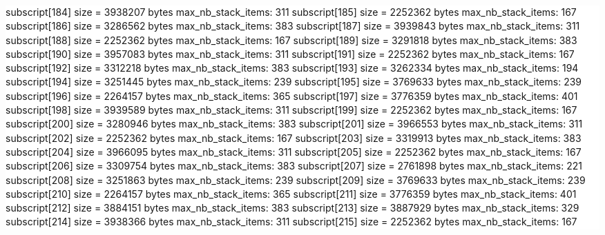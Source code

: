 subscript[184] size = 3938207 bytes
max_nb_stack_items: 311
subscript[185] size = 2252362 bytes
max_nb_stack_items: 167
subscript[186] size = 3286562 bytes
max_nb_stack_items: 383
subscript[187] size = 3939843 bytes
max_nb_stack_items: 311
subscript[188] size = 2252362 bytes
max_nb_stack_items: 167
subscript[189] size = 3291818 bytes
max_nb_stack_items: 383
subscript[190] size = 3957083 bytes
max_nb_stack_items: 311
subscript[191] size = 2252362 bytes
max_nb_stack_items: 167
subscript[192] size = 3312218 bytes
max_nb_stack_items: 383
subscript[193] size = 3262334 bytes
max_nb_stack_items: 194
subscript[194] size = 3251445 bytes
max_nb_stack_items: 239
subscript[195] size = 3769633 bytes
max_nb_stack_items: 239
subscript[196] size = 2264157 bytes
max_nb_stack_items: 365
subscript[197] size = 3776359 bytes
max_nb_stack_items: 401
subscript[198] size = 3939589 bytes
max_nb_stack_items: 311
subscript[199] size = 2252362 bytes
max_nb_stack_items: 167
subscript[200] size = 3280946 bytes
max_nb_stack_items: 383
subscript[201] size = 3966553 bytes
max_nb_stack_items: 311
subscript[202] size = 2252362 bytes
max_nb_stack_items: 167
subscript[203] size = 3319913 bytes
max_nb_stack_items: 383
subscript[204] size = 3966095 bytes
max_nb_stack_items: 311
subscript[205] size = 2252362 bytes
max_nb_stack_items: 167
subscript[206] size = 3309754 bytes
max_nb_stack_items: 383
subscript[207] size = 2761898 bytes
max_nb_stack_items: 221
subscript[208] size = 3251863 bytes
max_nb_stack_items: 239
subscript[209] size = 3769633 bytes
max_nb_stack_items: 239
subscript[210] size = 2264157 bytes
max_nb_stack_items: 365
subscript[211] size = 3776359 bytes
max_nb_stack_items: 401
subscript[212] size = 3884151 bytes
max_nb_stack_items: 383
subscript[213] size = 3887929 bytes
max_nb_stack_items: 329
subscript[214] size = 3938366 bytes
max_nb_stack_items: 311
subscript[215] size = 2252362 bytes
max_nb_stack_items: 167